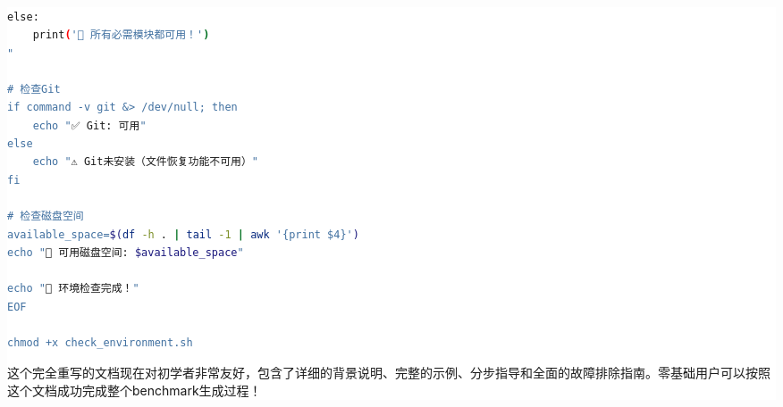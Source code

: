 ```bash
else:
    print('🎉 所有必需模块都可用！')
"

# 检查Git
if command -v git &> /dev/null; then
    echo "✅ Git: 可用"
else
    echo "⚠️ Git未安装（文件恢复功能不可用）"
fi

# 检查磁盘空间
available_space=$(df -h . | tail -1 | awk '{print $4}')
echo "💾 可用磁盘空间: $available_space"

echo "🎉 环境检查完成！"
EOF

chmod +x check_environment.sh
```

这个完全重写的文档现在对初学者非常友好，包含了详细的背景说明、完整的示例、分步指导和全面的故障排除指南。零基础用户可以按照这个文档成功完成整个benchmark生成过程！
